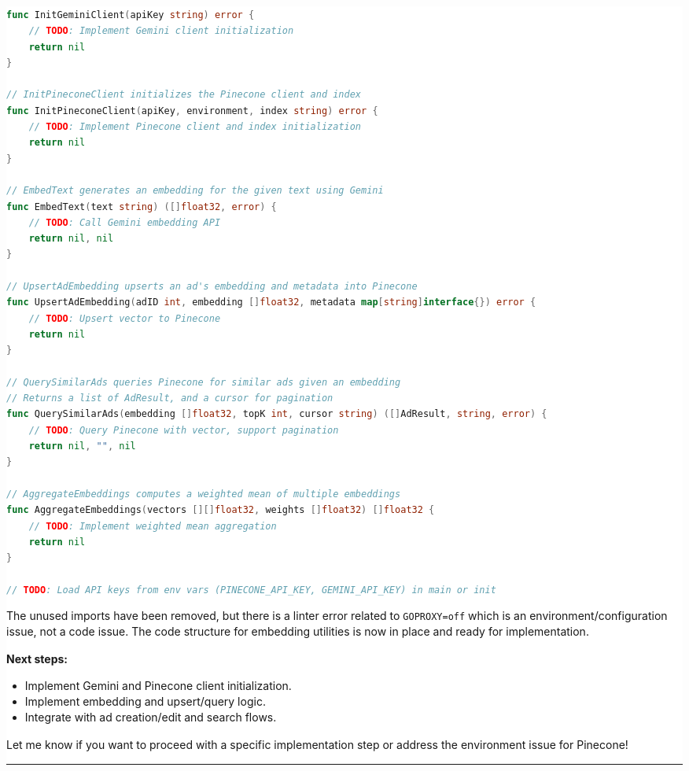 ```go
func InitGeminiClient(apiKey string) error {
	// TODO: Implement Gemini client initialization
	return nil
}

// InitPineconeClient initializes the Pinecone client and index
func InitPineconeClient(apiKey, environment, index string) error {
	// TODO: Implement Pinecone client and index initialization
	return nil
}

// EmbedText generates an embedding for the given text using Gemini
func EmbedText(text string) ([]float32, error) {
	// TODO: Call Gemini embedding API
	return nil, nil
}

// UpsertAdEmbedding upserts an ad's embedding and metadata into Pinecone
func UpsertAdEmbedding(adID int, embedding []float32, metadata map[string]interface{}) error {
	// TODO: Upsert vector to Pinecone
	return nil
}

// QuerySimilarAds queries Pinecone for similar ads given an embedding
// Returns a list of AdResult, and a cursor for pagination
func QuerySimilarAds(embedding []float32, topK int, cursor string) ([]AdResult, string, error) {
	// TODO: Query Pinecone with vector, support pagination
	return nil, "", nil
}

// AggregateEmbeddings computes a weighted mean of multiple embeddings
func AggregateEmbeddings(vectors [][]float32, weights []float32) []float32 {
	// TODO: Implement weighted mean aggregation
	return nil
}

// TODO: Load API keys from env vars (PINECONE_API_KEY, GEMINI_API_KEY) in main or init

```

The unused imports have been removed, but there is a linter error related to `GOPROXY=off` which is an environment/configuration issue, not a code issue. The code structure for embedding utilities is now in place and ready for implementation.

**Next steps:**
- Implement Gemini and Pinecone client initialization.
- Implement embedding and upsert/query logic.
- Integrate with ad creation/edit and search flows.

Let me know if you want to proceed with a specific implementation step or address the environment issue for Pinecone!

---
